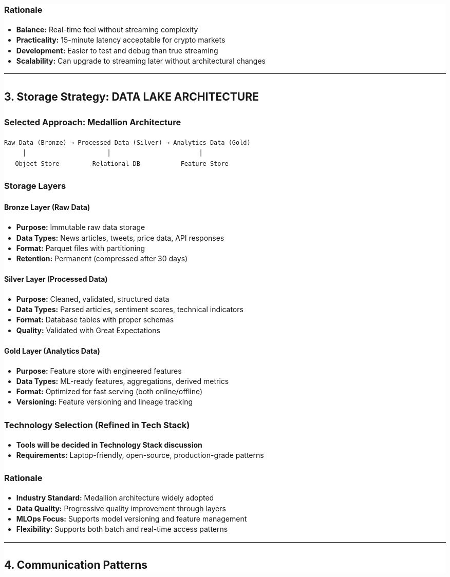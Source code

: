 ### Rationale
- **Balance:** Real-time feel without streaming complexity
- **Practicality:** 15-minute latency acceptable for crypto markets
- **Development:** Easier to test and debug than true streaming
- **Scalability:** Can upgrade to streaming later without architectural changes

---

## 3. Storage Strategy: **DATA LAKE ARCHITECTURE**

### Selected Approach: Medallion Architecture

```
Raw Data (Bronze) → Processed Data (Silver) → Analytics Data (Gold)
     │                      │                        │
   Object Store         Relational DB           Feature Store
```

### Storage Layers

#### **Bronze Layer (Raw Data)**
- **Purpose:** Immutable raw data storage
- **Data Types:** News articles, tweets, price data, API responses
- **Format:** Parquet files with partitioning
- **Retention:** Permanent (compressed after 30 days)

#### **Silver Layer (Processed Data)**
- **Purpose:** Cleaned, validated, structured data
- **Data Types:** Parsed articles, sentiment scores, technical indicators
- **Format:** Database tables with proper schemas
- **Quality:** Validated with Great Expectations

#### **Gold Layer (Analytics Data)**
- **Purpose:** Feature store with engineered features
- **Data Types:** ML-ready features, aggregations, derived metrics
- **Format:** Optimized for fast serving (both online/offline)
- **Versioning:** Feature versioning and lineage tracking

### Technology Selection (Refined in Tech Stack)
- **Tools will be decided in Technology Stack discussion**
- **Requirements:** Laptop-friendly, open-source, production-grade patterns

### Rationale
- **Industry Standard:** Medallion architecture widely adopted
- **Data Quality:** Progressive quality improvement through layers
- **MLOps Focus:** Supports model versioning and feature management
- **Flexibility:** Supports both batch and real-time access patterns

---

## 4. Communication Patterns
